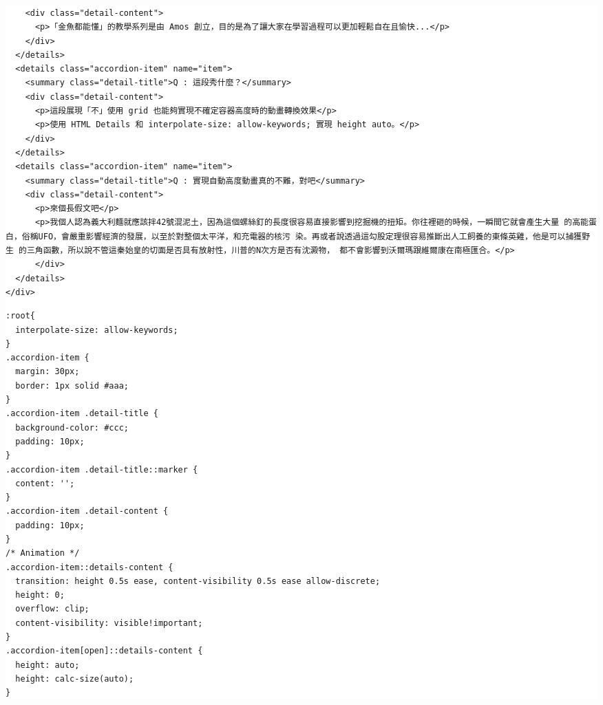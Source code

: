 ```html=
    <div class="detail-content">
      <p>「金魚都能懂」的教學系列是由 Amos 創立，目的是為了讓大家在學習過程可以更加輕鬆自在且愉快...</p>
    </div>
  </details>
  <details class="accordion-item" name="item">
    <summary class="detail-title">Q : 這段秀什麼？</summary>
    <div class="detail-content">
      <p>這段展現「不」使用 grid 也能夠實現不確定容器高度時的動畫轉換效果</p>
      <p>使用 HTML Details 和 interpolate-size: allow-keywords; 實現 height auto。</p>
    </div>
  </details>
  <details class="accordion-item" name="item">
    <summary class="detail-title">Q : 實現自動高度動畫真的不難，對吧</summary>
    <div class="detail-content">
      <p>來個長假文吧</p>
      <p>我個人認為義大利麵就應該拌42號混泥土，因為這個螺絲釘的長度很容易直接影響到挖掘機的扭矩。你往裡砸的時候，一瞬間它就會產生大量 的高能蛋白，俗稱UFO，會嚴重影響經濟的發展，以至於對整個太平洋，和充電器的核污 染。再或者說透過這勾股定理很容易推斷出人工飼養的東條英雞，他是可以捕獲野生 的三角函數，所以說不管這秦始皇的切面是否具有放射性，川普的N次方是否有沈澱物， 都不會影響到沃爾瑪跟維爾康在南極匯合。</p>
      </div>
  </details>
</div>
```
  
```css=
:root{
  interpolate-size: allow-keywords;
}
.accordion-item {
  margin: 30px;
  border: 1px solid #aaa;
}
.accordion-item .detail-title {
  background-color: #ccc;
  padding: 10px;
}
.accordion-item .detail-title::marker {
  content: '';
}
.accordion-item .detail-content {
  padding: 10px;
}
/* Animation */
.accordion-item::details-content {
  transition: height 0.5s ease, content-visibility 0.5s ease allow-discrete;
  height: 0;
  overflow: clip;
  content-visibility: visible!important;
}
.accordion-item[open]::details-content {
  height: auto;
  height: calc-size(auto);
}
```
  